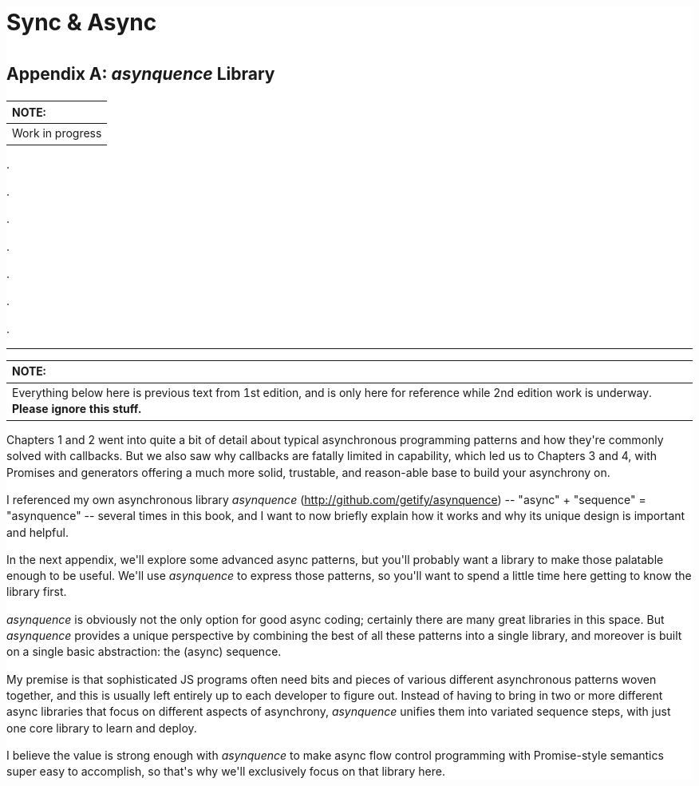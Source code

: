 # Sync & Async

## Appendix A: *asynquence* Library

| NOTE: |
| :--- |
| Work in progress |

.

.

.

.

.

.

.

----

| NOTE: |
| :--- |
| Everything below here is previous text from 1st edition, and is only here for reference while 2nd edition work is underway. **Please ignore this stuff.** |

Chapters 1 and 2 went into quite a bit of detail about typical asynchronous programming patterns and how they're commonly solved with callbacks. But we also saw why callbacks are fatally limited in capability, which led us to Chapters 3 and 4, with Promises and generators offering a much more solid, trustable, and reason-able base to build your asynchrony on.

I referenced my own asynchronous library *asynquence* (http://github.com/getify/asynquence) -- "async" + "sequence" = "asynquence" -- several times in this book, and I want to now briefly explain how it works and why its unique design is important and helpful.

In the next appendix, we'll explore some advanced async patterns, but you'll probably want a library to make those palatable enough to be useful. We'll use *asynquence* to express those patterns, so you'll want to spend a little time here getting to know the library first.

*asynquence* is obviously not the only option for good async coding; certainly there are many great libraries in this space. But *asynquence* provides a unique perspective by combining the best of all these patterns into a single library, and moreover is built on a single basic abstraction: the (async) sequence.

My premise is that sophisticated JS programs often need bits and pieces of various different asynchronous patterns woven together, and this is usually left entirely up to each developer to figure out. Instead of having to bring in two or more different async libraries that focus on different aspects of asynchrony, *asynquence* unifies them into variated sequence steps, with just one core library to learn and deploy.

I believe the value is strong enough with *asynquence* to make async flow control programming with Promise-style semantics super easy to accomplish, so that's why we'll exclusively focus on that library here.
